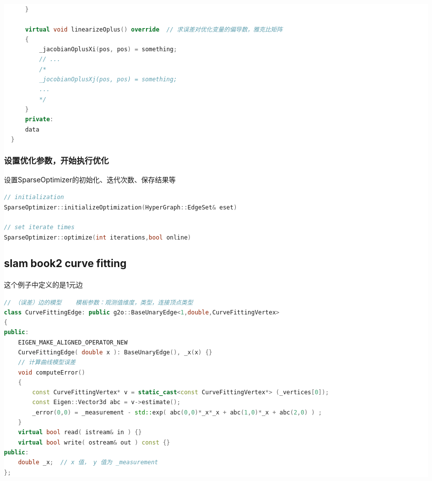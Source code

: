 ```cpp
      }    
  
      virtual void linearizeOplus() override  // 求误差对优化变量的偏导数，雅克比矩阵
      {
          _jacobianOplusXi(pos, pos) = something;
          // ...         
          /*
          _jocobianOplusXj(pos, pos) = something;
          ...
          */
      }      
      private:
      data
  }
```

### 设置优化参数，开始执行优化

设置SparseOptimizer的初始化、迭代次数、保存结果等

```cpp
// initialization
SparseOptimizer::initializeOptimization(HyperGraph::EdgeSet& eset)

// set iterate times
SparseOptimizer::optimize(int iterations,bool online)
```

## slam book2 curve fitting

这个例子中定义的是1元边

```cpp
// （误差）边的模型    模板参数：观测值维度，类型，连接顶点类型
class CurveFittingEdge: public g2o::BaseUnaryEdge<1,double,CurveFittingVertex>
{
public:
    EIGEN_MAKE_ALIGNED_OPERATOR_NEW
    CurveFittingEdge( double x ): BaseUnaryEdge(), _x(x) {}
    // 计算曲线模型误差
    void computeError()
    {
        const CurveFittingVertex* v = static_cast<const CurveFittingVertex*> (_vertices[0]);
        const Eigen::Vector3d abc = v->estimate();
        _error(0,0) = _measurement - std::exp( abc(0,0)*_x*_x + abc(1,0)*_x + abc(2,0) ) ;
    }
    virtual bool read( istream& in ) {}
    virtual bool write( ostream& out ) const {}
public:
    double _x;  // x 值， y 值为 _measurement
};
```
